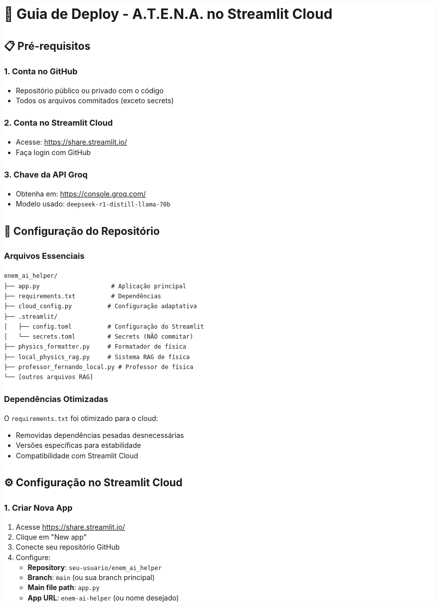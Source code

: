# 🚀 Guia de Deploy - A.T.E.N.A. no Streamlit Cloud

## 📋 Pré-requisitos

### 1. Conta no GitHub

- Repositório público ou privado com o código
- Todos os arquivos commitados (exceto secrets)

### 2. Conta no Streamlit Cloud

- Acesse: https://share.streamlit.io/
- Faça login com GitHub

### 3. Chave da API Groq

- Obtenha em: https://console.groq.com/
- Modelo usado: `deepseek-r1-distill-llama-70b`

## 🔧 Configuração do Repositório

### Arquivos Essenciais

```
enem_ai_helper/
├── app.py                    # Aplicação principal
├── requirements.txt          # Dependências
├── cloud_config.py          # Configuração adaptativa
├── .streamlit/
│   ├── config.toml          # Configuração do Streamlit
│   └── secrets.toml         # Secrets (NÃO commitar)
├── physics_formatter.py     # Formatador de física
├── local_physics_rag.py     # Sistema RAG de física
├── professor_fernando_local.py # Professor de física
└── [outros arquivos RAG]
```

### Dependências Otimizadas

O `requirements.txt` foi otimizado para o cloud:

- Removidas dependências pesadas desnecessárias
- Versões específicas para estabilidade
- Compatibilidade com Streamlit Cloud

## ⚙️ Configuração no Streamlit Cloud

### 1. Criar Nova App

1. Acesse https://share.streamlit.io/
2. Clique em "New app"
3. Conecte seu repositório GitHub
4. Configure:
   - **Repository**: `seu-usuario/enem_ai_helper`
   - **Branch**: `main` (ou sua branch principal)
   - **Main file path**: `app.py`
   - **App URL**: `enem-ai-helper` (ou nome desejado)
